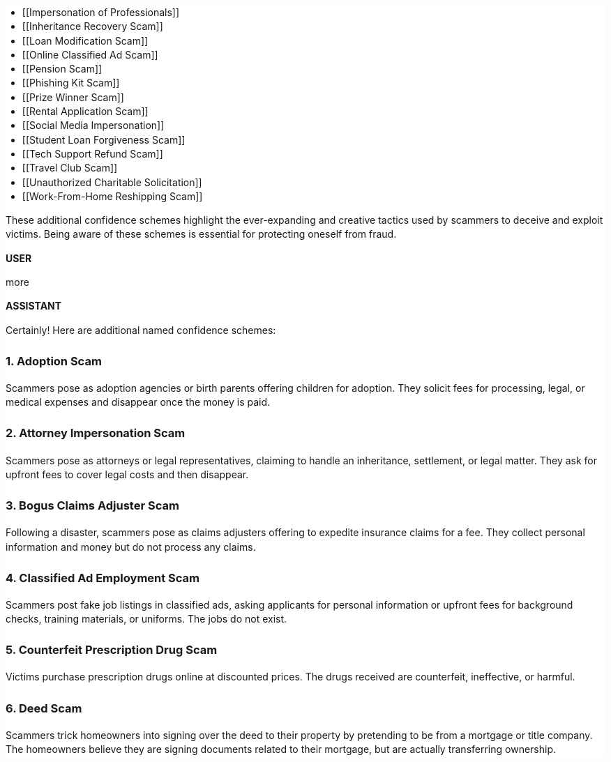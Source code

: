 - [[Impersonation of Professionals]]
- [[Inheritance Recovery Scam]]
- [[Loan Modification Scam]]
- [[Online Classified Ad Scam]]
- [[Pension Scam]]
- [[Phishing Kit Scam]]
- [[Prize Winner Scam]]
- [[Rental Application Scam]]
- [[Social Media Impersonation]]
- [[Student Loan Forgiveness Scam]]
- [[Tech Support Refund Scam]]
- [[Travel Club Scam]]
- [[Unauthorized Charitable Solicitation]]
- [[Work-From-Home Reshipping Scam]]

These additional confidence schemes highlight the ever-expanding and creative tactics used by scammers to deceive and exploit victims. Being aware of these schemes is essential for protecting oneself from fraud.


**USER**

more


**ASSISTANT**

Certainly! Here are additional named confidence schemes:

### 1. **Adoption Scam**
Scammers pose as adoption agencies or birth parents offering children for adoption. They solicit fees for processing, legal, or medical expenses and disappear once the money is paid.

### 2. **Attorney Impersonation Scam**
Scammers pose as attorneys or legal representatives, claiming to handle an inheritance, settlement, or legal matter. They ask for upfront fees to cover legal costs and then disappear.

### 3. **Bogus Claims Adjuster Scam**
Following a disaster, scammers pose as claims adjusters offering to expedite insurance claims for a fee. They collect personal information and money but do not process any claims.

### 4. **Classified Ad Employment Scam**
Scammers post fake job listings in classified ads, asking applicants for personal information or upfront fees for background checks, training materials, or uniforms. The jobs do not exist.

### 5. **Counterfeit Prescription Drug Scam**
Victims purchase prescription drugs online at discounted prices. The drugs received are counterfeit, ineffective, or harmful.

### 6. **Deed Scam**
Scammers trick homeowners into signing over the deed to their property by pretending to be from a mortgage or title company. The homeowners believe they are signing documents related to their mortgage, but are actually transferring ownership.

